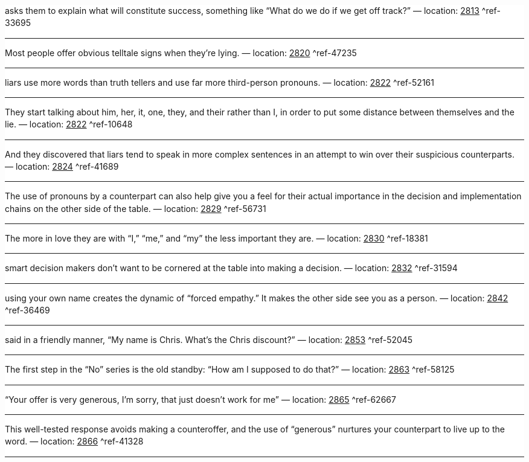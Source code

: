 asks them to explain what will constitute success, something like “What do we do if we get off track?” — location: [2813](kindle://book?action=open&asin=B014DUR7L2&location=2813) ^ref-33695

---
Most people offer obvious telltale signs when they’re lying. — location: [2820](kindle://book?action=open&asin=B014DUR7L2&location=2820) ^ref-47235

---
liars use more words than truth tellers and use far more third-person pronouns. — location: [2822](kindle://book?action=open&asin=B014DUR7L2&location=2822) ^ref-52161

---
They start talking about him, her, it, one, they, and their rather than I, in order to put some distance between themselves and the lie. — location: [2822](kindle://book?action=open&asin=B014DUR7L2&location=2822) ^ref-10648

---
And they discovered that liars tend to speak in more complex sentences in an attempt to win over their suspicious counterparts. — location: [2824](kindle://book?action=open&asin=B014DUR7L2&location=2824) ^ref-41689

---
The use of pronouns by a counterpart can also help give you a feel for their actual importance in the decision and implementation chains on the other side of the table. — location: [2829](kindle://book?action=open&asin=B014DUR7L2&location=2829) ^ref-56731

---
The more in love they are with “I,” “me,” and “my” the less important they are. — location: [2830](kindle://book?action=open&asin=B014DUR7L2&location=2830) ^ref-18381

---
smart decision makers don’t want to be cornered at the table into making a decision. — location: [2832](kindle://book?action=open&asin=B014DUR7L2&location=2832) ^ref-31594

---
using your own name creates the dynamic of “forced empathy.” It makes the other side see you as a person. — location: [2842](kindle://book?action=open&asin=B014DUR7L2&location=2842) ^ref-36469

---
said in a friendly manner, “My name is Chris. What’s the Chris discount?” — location: [2853](kindle://book?action=open&asin=B014DUR7L2&location=2853) ^ref-52045

---
The first step in the “No” series is the old standby: “How am I supposed to do that?” — location: [2863](kindle://book?action=open&asin=B014DUR7L2&location=2863) ^ref-58125

---
“Your offer is very generous, I’m sorry, that just doesn’t work for me” — location: [2865](kindle://book?action=open&asin=B014DUR7L2&location=2865) ^ref-62667

---
This well-tested response avoids making a counteroffer, and the use of “generous” nurtures your counterpart to live up to the word. — location: [2866](kindle://book?action=open&asin=B014DUR7L2&location=2866) ^ref-41328

---